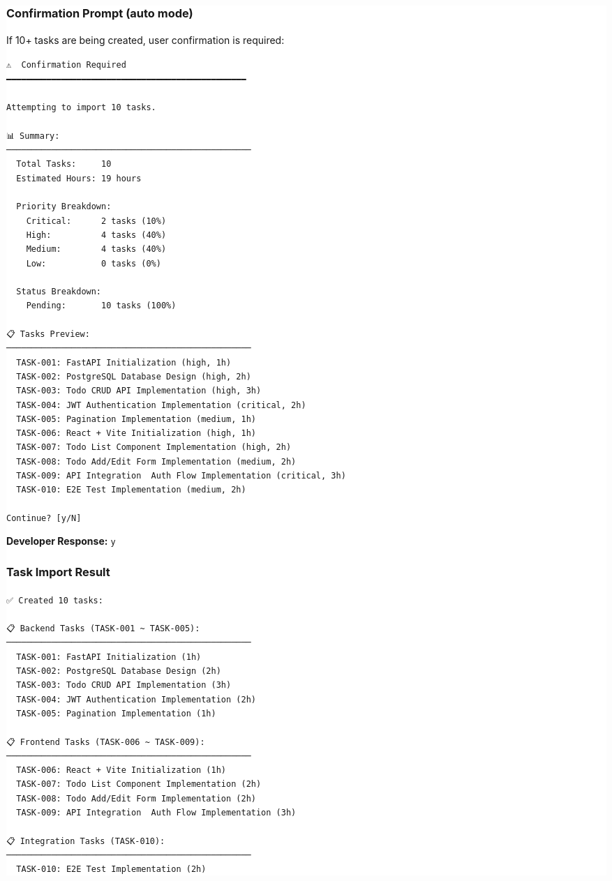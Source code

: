 ### Confirmation Prompt (auto mode)

If 10+ tasks are being created, user confirmation is required:

```
⚠️  Confirmation Required
━━━━━━━━━━━━━━━━━━━━━━━━━━━━━━━━━━━━━━━━━━━━━━━━

Attempting to import 10 tasks.

📊 Summary:
─────────────────────────────────────────────────
  Total Tasks:     10
  Estimated Hours: 19 hours

  Priority Breakdown:
    Critical:      2 tasks (10%)
    High:          4 tasks (40%)
    Medium:        4 tasks (40%)
    Low:           0 tasks (0%)

  Status Breakdown:
    Pending:       10 tasks (100%)

📋 Tasks Preview:
─────────────────────────────────────────────────
  TASK-001: FastAPI Initialization (high, 1h)
  TASK-002: PostgreSQL Database Design (high, 2h)
  TASK-003: Todo CRUD API Implementation (high, 3h)
  TASK-004: JWT Authentication Implementation (critical, 2h)
  TASK-005: Pagination Implementation (medium, 1h)
  TASK-006: React + Vite Initialization (high, 1h)
  TASK-007: Todo List Component Implementation (high, 2h)
  TASK-008: Todo Add/Edit Form Implementation (medium, 2h)
  TASK-009: API Integration  Auth Flow Implementation (critical, 3h)
  TASK-010: E2E Test Implementation (medium, 2h)

Continue? [y/N]
```

**Developer Response:** `y`

### Task Import Result

```
✅ Created 10 tasks:

📋 Backend Tasks (TASK-001 ~ TASK-005):
─────────────────────────────────────────────────
  TASK-001: FastAPI Initialization (1h)
  TASK-002: PostgreSQL Database Design (2h)
  TASK-003: Todo CRUD API Implementation (3h)
  TASK-004: JWT Authentication Implementation (2h)
  TASK-005: Pagination Implementation (1h)

📋 Frontend Tasks (TASK-006 ~ TASK-009):
─────────────────────────────────────────────────
  TASK-006: React + Vite Initialization (1h)
  TASK-007: Todo List Component Implementation (2h)
  TASK-008: Todo Add/Edit Form Implementation (2h)
  TASK-009: API Integration  Auth Flow Implementation (3h)

📋 Integration Tasks (TASK-010):
─────────────────────────────────────────────────
  TASK-010: E2E Test Implementation (2h)
```